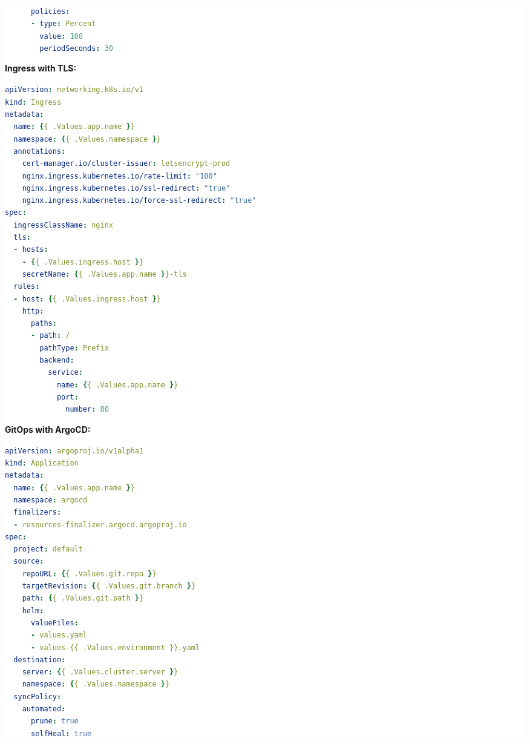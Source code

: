 ```yaml
      policies:
      - type: Percent
        value: 100
        periodSeconds: 30
```

**Ingress with TLS:**

```yaml
apiVersion: networking.k8s.io/v1
kind: Ingress
metadata:
  name: {{ .Values.app.name }}
  namespace: {{ .Values.namespace }}
  annotations:
    cert-manager.io/cluster-issuer: letsencrypt-prod
    nginx.ingress.kubernetes.io/rate-limit: "100"
    nginx.ingress.kubernetes.io/ssl-redirect: "true"
    nginx.ingress.kubernetes.io/force-ssl-redirect: "true"
spec:
  ingressClassName: nginx
  tls:
  - hosts:
    - {{ .Values.ingress.host }}
    secretName: {{ .Values.app.name }}-tls
  rules:
  - host: {{ .Values.ingress.host }}
    http:
      paths:
      - path: /
        pathType: Prefix
        backend:
          service:
            name: {{ .Values.app.name }}
            port:
              number: 80
```

**GitOps with ArgoCD:**

```yaml
apiVersion: argoproj.io/v1alpha1
kind: Application
metadata:
  name: {{ .Values.app.name }}
  namespace: argocd
  finalizers:
  - resources-finalizer.argocd.argoproj.io
spec:
  project: default
  source:
    repoURL: {{ .Values.git.repo }}
    targetRevision: {{ .Values.git.branch }}
    path: {{ .Values.git.path }}
    helm:
      valueFiles:
      - values.yaml
      - values-{{ .Values.environment }}.yaml
  destination:
    server: {{ .Values.cluster.server }}
    namespace: {{ .Values.namespace }}
  syncPolicy:
    automated:
      prune: true
      selfHeal: true
```